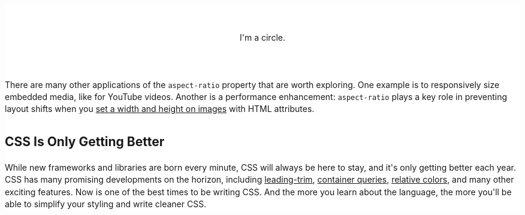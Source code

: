<div class="circle" style="font-family: var(--ff-title); background: var(--pill-bg-color); max-width: {{ squareDemoMaxWidth }}; margin-left: auto; margin-right: auto; display: flex; justify-content: center; align-items: center; text-align: center; padding: 3.2rem; color: var(--color-text-emphasis);" aria-hidden="true">I'm a circle.</div>

There are many other applications of the `aspect-ratio` property that are worth exploring. One example is to responsively size embedded media, like for YouTube videos. Another is a performance enhancement: `aspect-ratio` plays a key role in preventing layout shifts when you [set a width and height on images](/blog/setting-width-and-height-on-images/) with HTML attributes.

## CSS Is Only Getting Better

While new frameworks and libraries are born every minute, CSS will always be here to stay, and it's only getting better each year. CSS has many promising developments on the horizon, including [leading-trim](https://medium.com/microsoft-design/leading-trim-the-future-of-digital-typesetting-d082d84b202), [container queries](https://developer.mozilla.org/en-US/docs/Web/CSS/CSS_Container_Queries), [relative colors](https://blog.jim-nielsen.com/2021/css-relative-colors/), and many other exciting features. Now is one of the best times to be writing CSS. And the more you learn about the language, the more you'll be able to simplify your styling and write cleaner CSS.
